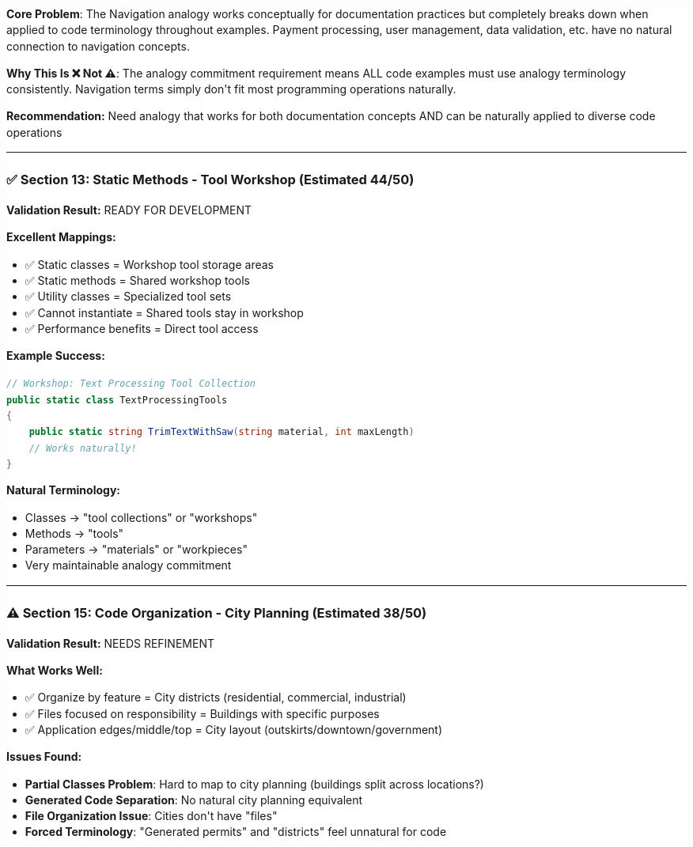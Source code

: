 **Core Problem**: 
The Navigation analogy works conceptually for documentation practices but completely breaks down when applied to code terminology throughout examples. Payment processing, user management, data validation, etc. have no natural connection to navigation concepts.

**Why This Is ❌ Not ⚠️**: 
The analogy commitment requirement means ALL code examples must use analogy terminology consistently. Navigation terms simply don't fit most programming operations naturally.

**Recommendation:** Need analogy that works for both documentation concepts AND can be naturally applied to diverse code operations

---

### ✅ Section 13: Static Methods - Tool Workshop (Estimated 44/50)
**Validation Result:** READY FOR DEVELOPMENT

**Excellent Mappings:**
- ✅ Static classes = Workshop tool storage areas
- ✅ Static methods = Shared workshop tools  
- ✅ Utility classes = Specialized tool sets
- ✅ Cannot instantiate = Shared tools stay in workshop
- ✅ Performance benefits = Direct tool access

**Example Success:**
```csharp
// Workshop: Text Processing Tool Collection
public static class TextProcessingTools
{
    public static string TrimTextWithSaw(string material, int maxLength)
    // Works naturally!
}
```

**Natural Terminology:**
- Classes → "tool collections" or "workshops"
- Methods → "tools"  
- Parameters → "materials" or "workpieces"
- Very maintainable analogy commitment

---

### ⚠️ Section 15: Code Organization - City Planning (Estimated 38/50)
**Validation Result:** NEEDS REFINEMENT

**What Works Well:**
- ✅ Organize by feature = City districts (residential, commercial, industrial)
- ✅ Files focused on responsibility = Buildings with specific purposes
- ✅ Application edges/middle/top = City layout (outskirts/downtown/government)

**Issues Found:**
- **Partial Classes Problem**: Hard to map to city planning (buildings split across locations?)
- **Generated Code Separation**: No natural city planning equivalent  
- **File Organization Issue**: Cities don't have "files"
- **Forced Terminology**: "Generated permits" and "districts" feel unnatural for code
